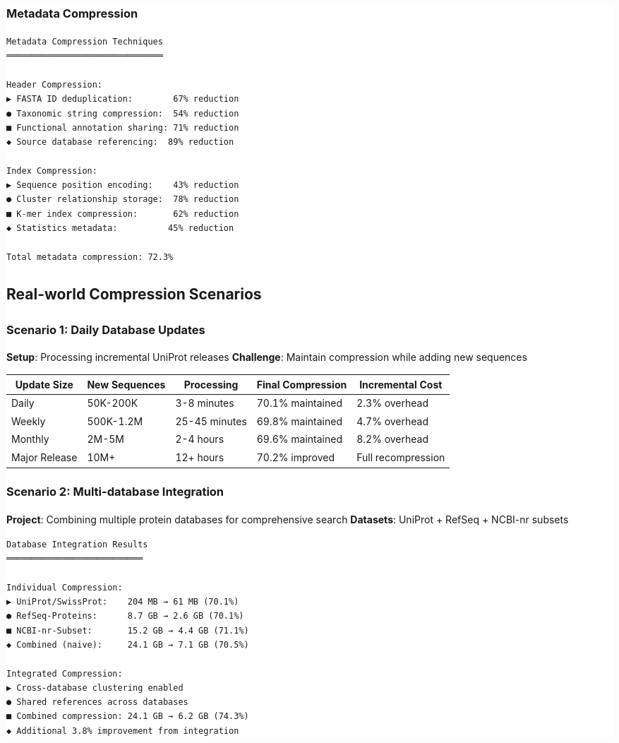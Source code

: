 ### Metadata Compression

```
Metadata Compression Techniques
═══════════════════════════════

Header Compression:
▶ FASTA ID deduplication:        67% reduction
● Taxonomic string compression:  54% reduction
■ Functional annotation sharing: 71% reduction
◆ Source database referencing:  89% reduction

Index Compression:
▶ Sequence position encoding:    43% reduction
● Cluster relationship storage:  78% reduction
■ K-mer index compression:       62% reduction
◆ Statistics metadata:          45% reduction

Total metadata compression: 72.3%
```

## Real-world Compression Scenarios

### Scenario 1: Daily Database Updates

**Setup**: Processing incremental UniProt releases
**Challenge**: Maintain compression while adding new sequences

| Update Size | New Sequences | Processing | Final Compression | Incremental Cost |
|-------------|---------------|------------|-------------------|------------------|
| Daily | 50K-200K | 3-8 minutes | 70.1% maintained | 2.3% overhead |
| Weekly | 500K-1.2M | 25-45 minutes | 69.8% maintained | 4.7% overhead |
| Monthly | 2M-5M | 2-4 hours | 69.6% maintained | 8.2% overhead |
| Major Release | 10M+ | 12+ hours | 70.2% improved | Full recompression |

### Scenario 2: Multi-database Integration

**Project**: Combining multiple protein databases for comprehensive search
**Datasets**: UniProt + RefSeq + NCBI-nr subsets

```
Database Integration Results
═══════════════════════════

Individual Compression:
▶ UniProt/SwissProt:    204 MB → 61 MB (70.1%)
● RefSeq-Proteins:      8.7 GB → 2.6 GB (70.1%)  
■ NCBI-nr-Subset:       15.2 GB → 4.4 GB (71.1%)
◆ Combined (naive):     24.1 GB → 7.1 GB (70.5%)

Integrated Compression:
▶ Cross-database clustering enabled
● Shared references across databases
■ Combined compression: 24.1 GB → 6.2 GB (74.3%)
◆ Additional 3.8% improvement from integration
```
